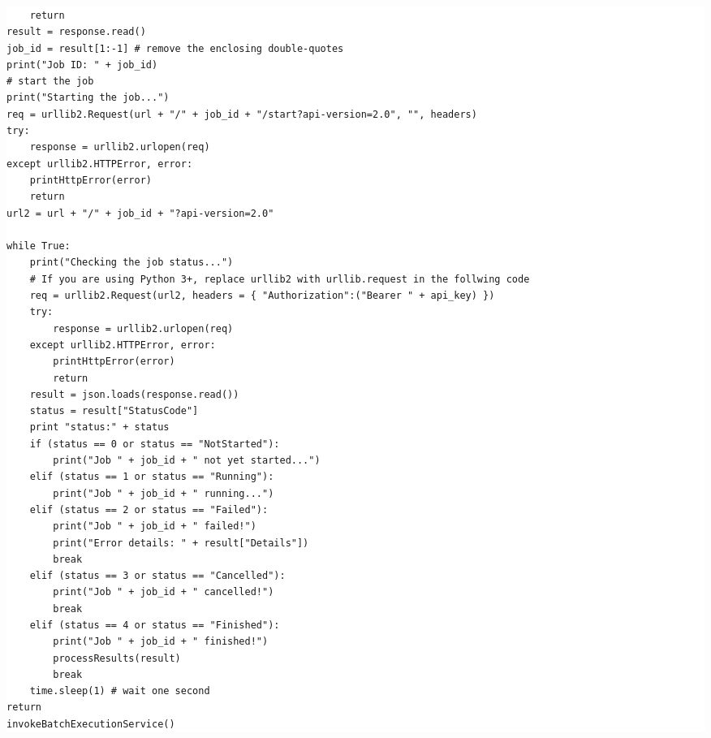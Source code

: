         return
    result = response.read()
    job_id = result[1:-1] # remove the enclosing double-quotes
    print("Job ID: " + job_id)
    # start the job
    print("Starting the job...")
    req = urllib2.Request(url + "/" + job_id + "/start?api-version=2.0", "", headers)
    try:
        response = urllib2.urlopen(req)
    except urllib2.HTTPError, error:
        printHttpError(error)
        return
    url2 = url + "/" + job_id + "?api-version=2.0"

    while True:
        print("Checking the job status...")
        # If you are using Python 3+, replace urllib2 with urllib.request in the follwing code
        req = urllib2.Request(url2, headers = { "Authorization":("Bearer " + api_key) })
        try:
            response = urllib2.urlopen(req)
        except urllib2.HTTPError, error:
            printHttpError(error)
            return
        result = json.loads(response.read())
        status = result["StatusCode"]
        print "status:" + status
        if (status == 0 or status == "NotStarted"):
            print("Job " + job_id + " not yet started...")
        elif (status == 1 or status == "Running"):
            print("Job " + job_id + " running...")
        elif (status == 2 or status == "Failed"):
            print("Job " + job_id + " failed!")
            print("Error details: " + result["Details"])
            break
        elif (status == 3 or status == "Cancelled"):
            print("Job " + job_id + " cancelled!")
            break
        elif (status == 4 or status == "Finished"):
            print("Job " + job_id + " finished!")
            processResults(result)
            break
        time.sleep(1) # wait one second
    return
    invokeBatchExecutionService()
